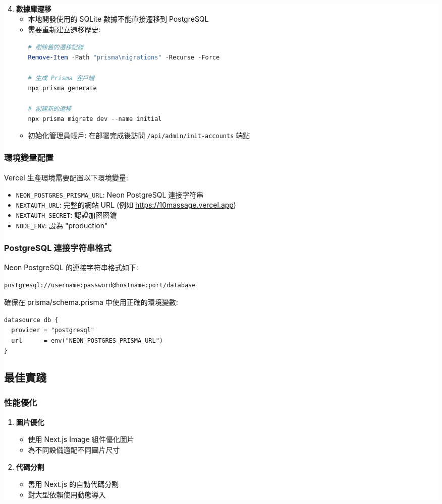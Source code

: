 4. **數據庫遷移**
   - 本地開發使用的 SQLite 數據不能直接遷移到 PostgreSQL
   - 需要重新建立遷移歷史:
     ```powershell
     # 刪除舊的遷移記錄
     Remove-Item -Path "prisma\migrations" -Recurse -Force
     
     # 生成 Prisma 客戶端
     npx prisma generate
     
     # 創建新的遷移
     npx prisma migrate dev --name initial
     ```
   - 初始化管理員帳戶:
     在部署完成後訪問 `/api/admin/init-accounts` 端點

### 環境變量配置

Vercel 生產環境需要配置以下環境變量:
- `NEON_POSTGRES_PRISMA_URL`: Neon PostgreSQL 連接字符串
- `NEXTAUTH_URL`: 完整的網站 URL (例如 https://10massage.vercel.app)
- `NEXTAUTH_SECRET`: 認證加密密鑰
- `NODE_ENV`: 設為 "production"

### PostgreSQL 連接字符串格式

Neon PostgreSQL 的連接字符串格式如下:
```
postgresql://username:password@hostname:port/database
```

確保在 prisma/schema.prisma 中使用正確的環境變數:
```prisma
datasource db {
  provider = "postgresql"
  url      = env("NEON_POSTGRES_PRISMA_URL")
}
```

## 最佳實踐

### 性能優化

1. **圖片優化**
   - 使用 Next.js Image 組件優化圖片
   - 為不同設備適配不同圖片尺寸

2. **代碼分割**
   - 善用 Next.js 的自動代碼分割
   - 對大型依賴使用動態導入
